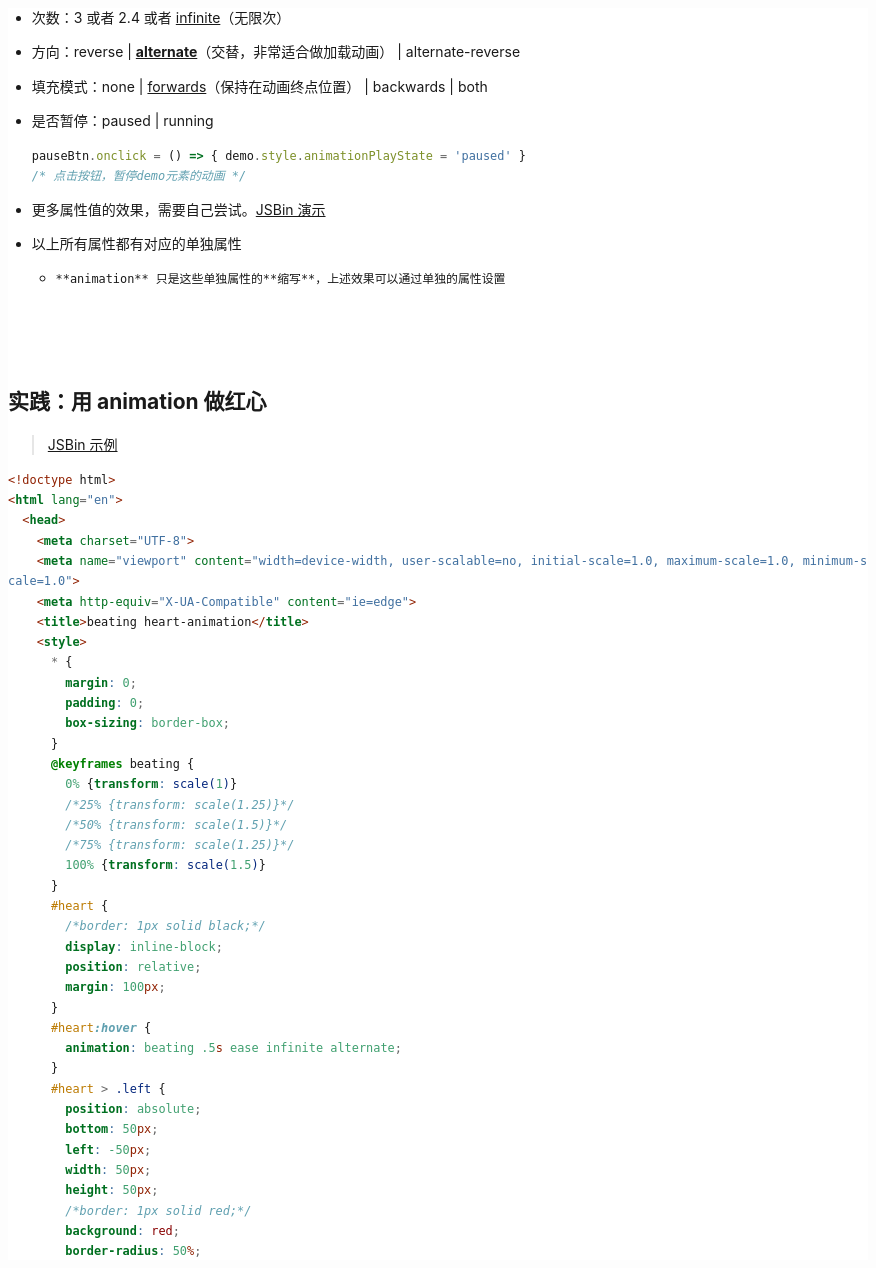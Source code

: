 -   次数：3 或者 2.4 或者 [infinite]()（无限次） 

-   方向：reverse | **[alternate]()**（交替，非常适合做加载动画） | alternate-reverse

-   填充模式：none | [forwards]()（保持在动画终点位置） | backwards | both

-   是否暂停：paused | running  

    ```js
    pauseBtn.onclick = () => { demo.style.animationPlayState = 'paused' } 
    /* 点击按钮，暂停demo元素的动画 */
    ```

-   更多属性值的效果，需要自己尝试。[JSBin 演示](http://js.jirengu.com/gaxed/3/edit)

-   以上所有属性都有对应的单独属性

    -     **animation** 只是这些单独属性的**缩写**，上述效果可以通过单独的属性设置

 

​	

​	

## 实践：用 animation 做红心

>   [JSBin 示例](http://js.jirengu.com/hosug/1/edit?html,css,output)

```html
<!doctype html>
<html lang="en">
  <head>
    <meta charset="UTF-8">
    <meta name="viewport" content="width=device-width, user-scalable=no, initial-scale=1.0, maximum-scale=1.0, minimum-scale=1.0">
    <meta http-equiv="X-UA-Compatible" content="ie=edge">
    <title>beating heart-animation</title>
    <style>
      * {
        margin: 0;
        padding: 0;
        box-sizing: border-box;
      }
      @keyframes beating {
        0% {transform: scale(1)}
        /*25% {transform: scale(1.25)}*/
        /*50% {transform: scale(1.5)}*/
        /*75% {transform: scale(1.25)}*/
        100% {transform: scale(1.5)}
      }
      #heart {
        /*border: 1px solid black;*/
        display: inline-block;
        position: relative;
        margin: 100px;
      }
      #heart:hover {
        animation: beating .5s ease infinite alternate;
      }
      #heart > .left {
        position: absolute;
        bottom: 50px;
        left: -50px;
        width: 50px;
        height: 50px;
        /*border: 1px solid red;*/
        background: red;
        border-radius: 50%;
```